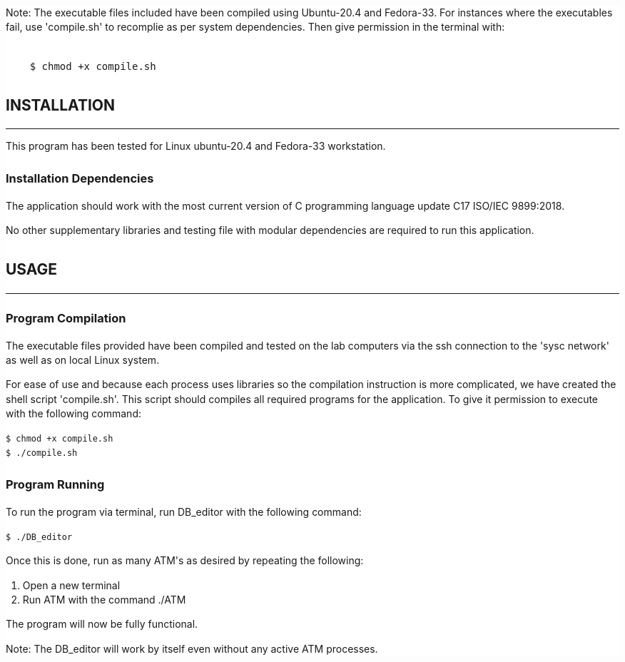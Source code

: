 Note: 	The executable files included have been compiled using Ubuntu-20.4
	and Fedora-33. For instances where the executables fail, use 
	'compile.sh' to recomplie as per system dependencies. Then give
	permission in the terminal with:
<pre>	
	$ chmod +x compile.sh
</pre>

## INSTALLATION
***

This program has been tested for Linux ubuntu-20.4 and Fedora-33 workstation.

### Installation Dependencies

The application should work with the most current version of C programming 
language update C17 ISO/IEC 9899:2018. 

No other supplementary libraries and testing file with modular dependencies
are required to run this application.

## USAGE
***

### Program Compilation

The executable files provided have been compiled and tested on the lab 
computers via the ssh connection to the 'sysc network' as well as on local
Linux system.

For ease of use and because each process uses libraries so the compilation 
instruction is more complicated, we have created the shell script 'compile.sh'.
This script should compiles all required programs for the application. To
give it permission to execute with the following command:

	$ chmod +x compile.sh
	$ ./compile.sh

### Program Running

To run the program via terminal, run DB_editor with the following command:

	$ ./DB_editor

Once this is done, run as many ATM's as desired by repeating the following:

1.	Open a new terminal
2.	Run ATM with the command ./ATM

The program will now be fully functional.

Note: 	The DB_editor will work by itself even without any active ATM 
	processes.
